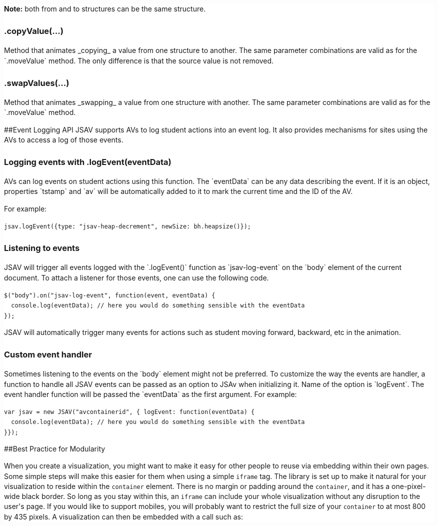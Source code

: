 **Note:** both from and to structures can be the same structure.

<h3 class="apimethod">.copyValue(...)</h3>
Method that animates _copying_ a value from one structure to another. The same
parameter combinations are valid as for the `.moveValue` method. The only
difference is that the source value is not removed.

<h3 class="apimethod">.swapValues(...)</h3>
Method that animates _swapping_ a value from one structure with another. The same
parameter combinations are valid as for the `.moveValue` method.

##Event Logging API
JSAV supports AVs to log student actions into an event log. It also provides mechanisms for
sites using the AVs to access a log of those events.
<h3 class="apimethod">Logging events with .logEvent(eventData)</h3>
AVs can log events on student actions using this function. The `eventData` can
be any data describing the event. If it is an object, properties `tstamp` and
`av` will be automatically added to it to mark the current time and the ID of
the AV.

For example:

    jsav.logEvent({type: "jsav-heap-decrement", newSize: bh.heapsize()});
<h3 class="apimethod">Listening to events</h3>
JSAV will trigger all events logged with the `.logEvent()` function as
`jsav-log-event` on the `body` element of the current document. To
attach a listener for those events, one can use the following code.
  
    $("body").on("jsav-log-event", function(event, eventData) {
      console.log(eventData); // here you would do something sensible with the eventData
    });

JSAV will automatically trigger many events for actions such as student moving forward,
backward, etc in the animation.
<h3 class="apimethod">Custom event handler</h3>
Sometimes listening to the events on the `body` element might not be preferred.
To customize the way the events are handler, a function to handle all JSAV events can be
passed as an option to JSAv when initializing it. Name of the option is `logEvent`.
The event handler function will be passed the `eventData` as the first argument.
For example:

    var jsav = new JSAV("avcontainerid", { logEvent: function(eventData) {
      console.log(eventData); // here you would do something sensible with the eventData
    }});

##Best Practice for Modularity


When you create a visualization, you might want to make it easy for
other people to reuse via embedding within their own pages.
Some simple steps will make this easier for them
when using a simple `iframe` tag.
The library is set up to make it natural for your visualization to
reside within the `container` element.
There is no margin or padding around the `container`, and
it has a one-pixel-wide black border.
So long as you stay within this, an `iframe` can include
your whole visualization without any disruption to the user's page.
If you would like to support mobiles, you will probably want to restrict
the full size of your `container` to at most 800 by 435 pixels.
A visualization can then be embedded with a call such as:
